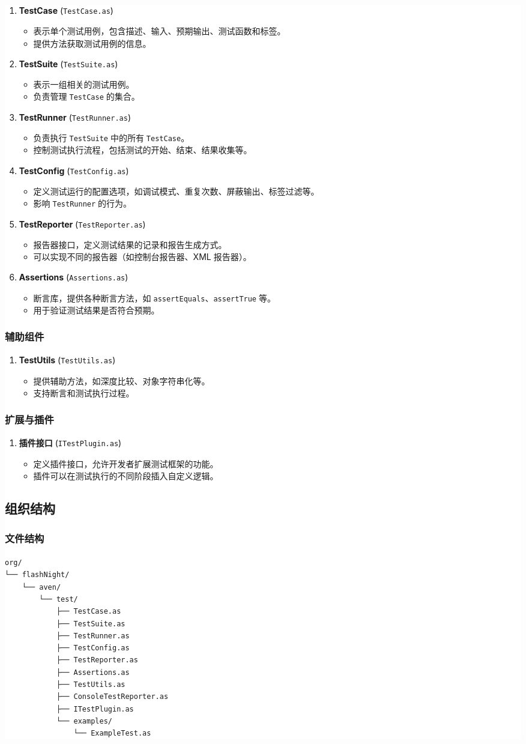 1. **TestCase** (`TestCase.as`)

   - 表示单个测试用例，包含描述、输入、预期输出、测试函数和标签。
   - 提供方法获取测试用例的信息。

2. **TestSuite** (`TestSuite.as`)

   - 表示一组相关的测试用例。
   - 负责管理 `TestCase` 的集合。

3. **TestRunner** (`TestRunner.as`)

   - 负责执行 `TestSuite` 中的所有 `TestCase`。
   - 控制测试执行流程，包括测试的开始、结束、结果收集等。

4. **TestConfig** (`TestConfig.as`)

   - 定义测试运行的配置选项，如调试模式、重复次数、屏蔽输出、标签过滤等。
   - 影响 `TestRunner` 的行为。

5. **TestReporter** (`TestReporter.as`)

   - 报告器接口，定义测试结果的记录和报告生成方式。
   - 可以实现不同的报告器（如控制台报告器、XML 报告器）。

6. **Assertions** (`Assertions.as`)

   - 断言库，提供各种断言方法，如 `assertEquals`、`assertTrue` 等。
   - 用于验证测试结果是否符合预期。

### 辅助组件

1. **TestUtils** (`TestUtils.as`)

   - 提供辅助方法，如深度比较、对象字符串化等。
   - 支持断言和测试执行过程。

### 扩展与插件

1. **插件接口** (`ITestPlugin.as`)

   - 定义插件接口，允许开发者扩展测试框架的功能。
   - 插件可以在测试执行的不同阶段插入自定义逻辑。

## 组织结构

### 文件结构

```
org/
└── flashNight/
    └── aven/
        └── test/
            ├── TestCase.as
            ├── TestSuite.as
            ├── TestRunner.as
            ├── TestConfig.as
            ├── TestReporter.as
            ├── Assertions.as
            ├── TestUtils.as
            ├── ConsoleTestReporter.as
            ├── ITestPlugin.as
            └── examples/
                └── ExampleTest.as
```
